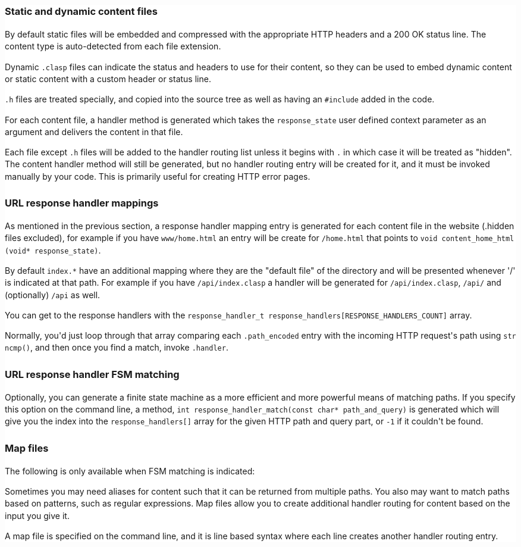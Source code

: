 <a name="4.1.1"></a>
### Static and dynamic content files

By default static files will be embedded and compressed with the appropriate HTTP headers and a 200 OK status line. The content type is auto-detected from each file extension.

Dynamic `.clasp` files can indicate the status and headers to use for their content, so they can be used to embed dynamic content or static content with a custom header or status line.

`.h` files are treated specially, and copied into the source tree as well as having an `#include` added in the code.

For each content file, a handler method is generated which takes the `response_state` user defined context parameter as an argument and delivers the content in that file.

Each file except `.h` files will be added to the handler routing list unless it begins with `.` in which case it will be treated as "hidden". The content handler method will still be generated, but no handler routing entry will be created for it, and it must be invoked manually by your code. This is primarily useful for creating HTTP error pages.

<a name="4.1.2"></a>
### URL response handler mappings

As mentioned in the previous section, a response handler mapping entry is generated for each content file in the website (.hidden files excluded), for example if you have `www/home.html` an entry will be create for `/home.html` that points to `void content_home_html(void* response_state)`.

By default `index.*` have an additional mapping where they are the "default file" of the directory and will be presented whenever '/' is indicated at that path. For example if you have `/api/index.clasp` a handler will be generated for `/api/index.clasp`, `/api/` and (optionally) `/api` as well.

You can get to the response handlers with the `response_handler_t response_handlers[RESPONSE_HANDLERS_COUNT]` array.

Normally, you'd just loop through that array comparing each `.path_encoded` entry with the incoming HTTP request's path using `strncmp()`, and then once you find a match, invoke `.handler`.

<a name="4.1.3"></a>
### URL response handler FSM matching

Optionally, you can generate a finite state machine as a more efficient and more powerful means of matching paths. If you specify this option on the command line, a method, `int response_handler_match(const char* path_and_query)` is generated which will give you the index into the `response_handlers[]` array for the given HTTP path and query part, or `-1` if it couldn't be found.

<a name="4.1.4"></a>
### Map files

The following is only available when FSM matching is indicated: 

Sometimes you may need aliases for content such that it can be returned from multiple paths. You also may want to match paths based on patterns, such as regular expressions. Map files allow you to create additional handler routing for content based on the input you give it.

A map file is specified on the command line, and it is line based syntax where each line creates another handler routing entry.
